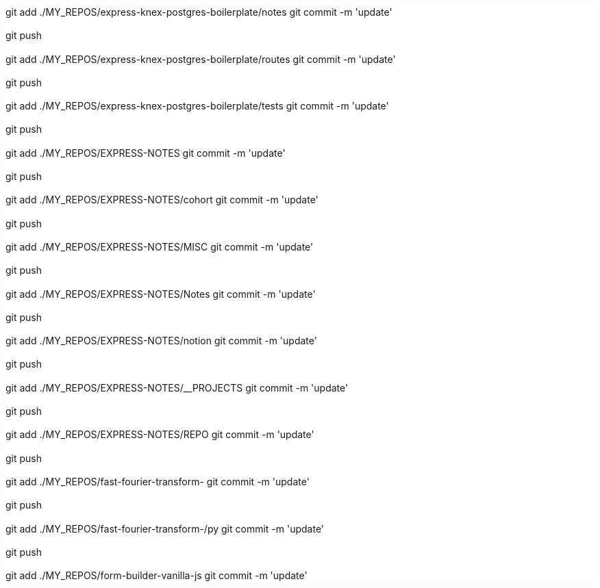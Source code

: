 git add ./MY_REPOS/express-knex-postgres-boilerplate/notes
git commit -m 'update'

git push

git add ./MY_REPOS/express-knex-postgres-boilerplate/routes
git commit -m 'update'

git push

git add ./MY_REPOS/express-knex-postgres-boilerplate/tests
git commit -m 'update'

git push

git add ./MY_REPOS/EXPRESS-NOTES
git commit -m 'update'

git push

git add ./MY_REPOS/EXPRESS-NOTES/cohort
git commit -m 'update'

git push

git add ./MY_REPOS/EXPRESS-NOTES/MISC
git commit -m 'update'

git push

git add ./MY_REPOS/EXPRESS-NOTES/Notes
git commit -m 'update'

git push

git add ./MY_REPOS/EXPRESS-NOTES/notion
git commit -m 'update'

git push

git add ./MY_REPOS/EXPRESS-NOTES/__PROJECTS
git commit -m 'update'

git push

git add ./MY_REPOS/EXPRESS-NOTES/REPO
git commit -m 'update'

git push

git add ./MY_REPOS/fast-fourier-transform-
git commit -m 'update'

git push

git add ./MY_REPOS/fast-fourier-transform-/py
git commit -m 'update'

git push

git add ./MY_REPOS/form-builder-vanilla-js
git commit -m 'update'
